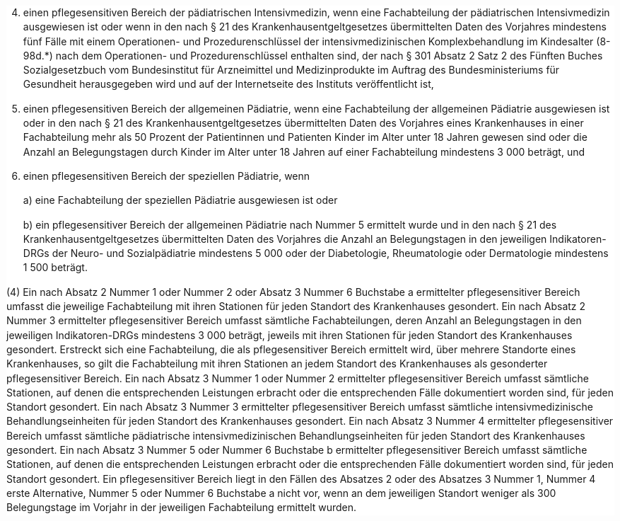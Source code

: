 
4.  einen pflegesensitiven Bereich der pädiatrischen Intensivmedizin, wenn
    eine Fachabteilung der pädiatrischen Intensivmedizin ausgewiesen ist
    oder wenn in den nach § 21 des Krankenhausentgeltgesetzes
    übermittelten Daten des Vorjahres mindestens fünf Fälle mit einem
    Operationen- und Prozedurenschlüssel der intensivmedizinischen
    Komplexbehandlung im Kindesalter (8-98d.\*) nach dem Operationen- und
    Prozedurenschlüssel enthalten sind, der nach § 301 Absatz 2 Satz 2 des
    Fünften Buches Sozialgesetzbuch vom Bundesinstitut für Arzneimittel
    und Medizinprodukte im Auftrag des Bundesministeriums für Gesundheit
    herausgegeben wird und auf der Internetseite des Instituts
    veröffentlicht ist,


5.  einen pflegesensitiven Bereich der allgemeinen Pädiatrie, wenn eine
    Fachabteilung der allgemeinen Pädiatrie ausgewiesen ist oder in den
    nach § 21 des Krankenhausentgeltgesetzes übermittelten Daten des
    Vorjahres eines Krankenhauses in einer Fachabteilung mehr als 50
    Prozent der Patientinnen und Patienten Kinder im Alter unter 18 Jahren
    gewesen sind oder die Anzahl an Belegungstagen durch Kinder im Alter
    unter 18 Jahren auf einer Fachabteilung mindestens 3 000 beträgt, und


6.  einen pflegesensitiven Bereich der speziellen Pädiatrie, wenn

    a)  eine Fachabteilung der speziellen Pädiatrie ausgewiesen ist oder


    b)  ein pflegesensitiver Bereich der allgemeinen Pädiatrie nach Nummer 5
        ermittelt wurde und in den nach § 21 des Krankenhausentgeltgesetzes
        übermittelten Daten des Vorjahres die Anzahl an Belegungstagen in den
        jeweiligen Indikatoren-DRGs der Neuro- und Sozialpädiatrie mindestens
        5 000 oder der Diabetologie, Rheumatologie oder Dermatologie
        mindestens 1 500 beträgt.







(4) Ein nach Absatz 2 Nummer 1 oder Nummer 2 oder Absatz 3 Nummer 6
Buchstabe a ermittelter pflegesensitiver Bereich umfasst die jeweilige
Fachabteilung mit ihren Stationen für jeden Standort des Krankenhauses
gesondert. Ein nach Absatz 2 Nummer 3 ermittelter pflegesensitiver
Bereich umfasst sämtliche Fachabteilungen, deren Anzahl an
Belegungstagen in den jeweiligen Indikatoren-DRGs mindestens 3 000
beträgt, jeweils mit ihren Stationen für jeden Standort des
Krankenhauses gesondert. Erstreckt sich eine Fachabteilung, die als
pflegesensitiver Bereich ermittelt wird, über mehrere Standorte eines
Krankenhauses, so gilt die Fachabteilung mit ihren Stationen an jedem
Standort des Krankenhauses als gesonderter pflegesensitiver Bereich.
Ein nach Absatz 3 Nummer 1 oder Nummer 2 ermittelter pflegesensitiver
Bereich umfasst sämtliche Stationen, auf denen die entsprechenden
Leistungen erbracht oder die entsprechenden Fälle dokumentiert worden
sind, für jeden Standort gesondert. Ein nach Absatz 3 Nummer 3
ermittelter pflegesensitiver Bereich umfasst sämtliche
intensivmedizinische Behandlungseinheiten für jeden Standort des
Krankenhauses gesondert. Ein nach Absatz 3 Nummer 4 ermittelter
pflegesensitiver Bereich umfasst sämtliche pädiatrische
intensivmedizinischen Behandlungseinheiten für jeden Standort des
Krankenhauses gesondert. Ein nach Absatz 3 Nummer 5 oder Nummer 6
Buchstabe b ermittelter pflegesensitiver Bereich umfasst sämtliche
Stationen, auf denen die entsprechenden Leistungen erbracht oder die
entsprechenden Fälle dokumentiert worden sind, für jeden Standort
gesondert. Ein pflegesensitiver Bereich liegt in den Fällen des
Absatzes 2 oder des Absatzes 3 Nummer 1, Nummer 4 erste Alternative,
Nummer 5 oder Nummer 6 Buchstabe a nicht vor, wenn an dem jeweiligen
Standort weniger als 300 Belegungstage im Vorjahr in der jeweiligen
Fachabteilung ermittelt wurden.
